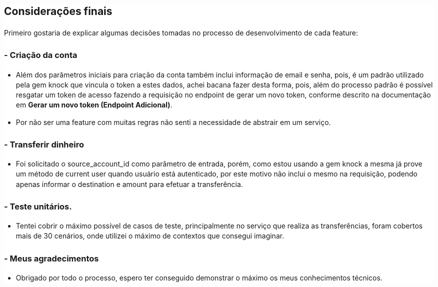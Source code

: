 ## Considerações finais

Primeiro gostaria de explicar algumas decisões tomadas no processo de desenvolvimento de cada feature:

### - Criação da conta

- Além dos parâmetros iniciais para criação da conta também inclui informação de email e senha, pois, é um padrão utilizado pela gem knock que vincula o token a estes dados, achei bacana fazer desta forma, pois, além do processo padrão é possível resgatar um token de acesso fazendo a requisição no endpoint de gerar um novo token, conforme descrito na documentação em **Gerar um novo token (Endpoint Adicional)**.

- Por não ser uma feature com muitas regras não senti a necessidade de abstrair em um serviço.

### - Transferir dinheiro

- Foi solicitado o source_account_id como parâmetro de entrada, porém, como estou usando a gem knock a mesma já prove um método de current user quando usuário está autenticado, por este motivo não inclui o mesmo na requisição, podendo apenas informar o destination e amount para efetuar a transferência.


### - Teste unitários.

- Tentei cobrir o máximo possível de casos de teste, principalmente no serviço que realiza as transferências, foram cobertos mais de 30 cenários, onde utilizei o máximo de contextos que consegui imaginar.


### - Meus agradecimentos

- Obrigado por todo o processo, espero ter conseguido demonstrar o máximo os meus conhecimentos técnicos.
